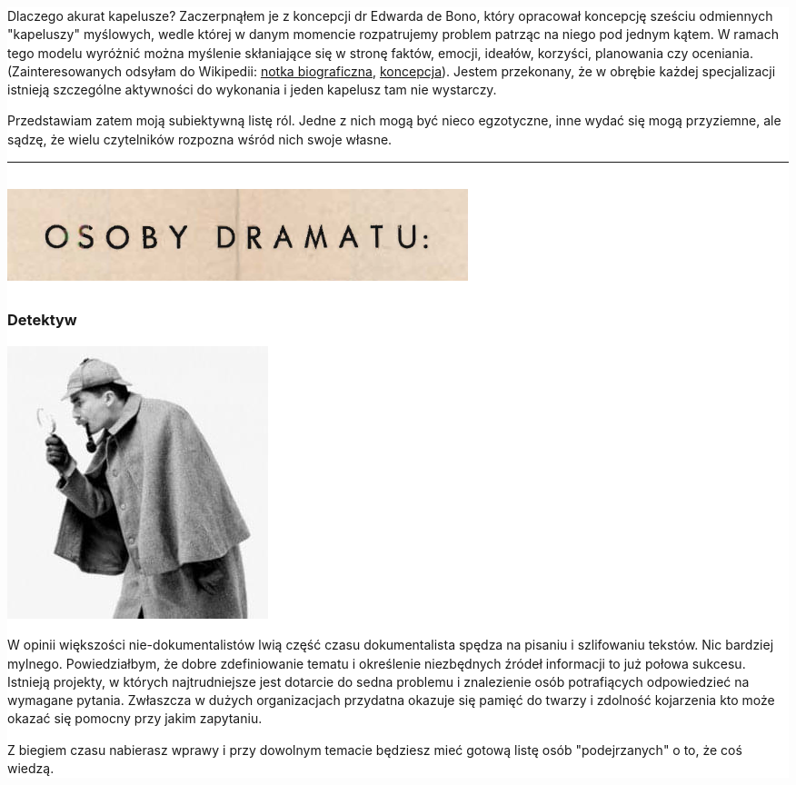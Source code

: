 Dlaczego akurat kapelusze? Zaczerpnąłem je z koncepcji dr Edwarda de Bono, który
opracował koncepcję sześciu odmiennych "kapeluszy" myślowych, wedle której w
danym momencie rozpatrujemy problem patrząc na niego pod jednym kątem. W ramach
tego modelu wyróżnić można myślenie skłaniające się w stronę faktów, emocji,
ideałów, korzyści, planowania czy oceniania. (Zainteresowanych odsyłam do
Wikipedii: [notka biograficzna](https://pl.wikipedia.org/wiki/Edward_de_Bono),
[koncepcja](https://en.wikipedia.org/wiki/Six_Thinking_Hats)). Jestem
przekonany, że w obrębie każdej specjalizacji istnieją szczególne aktywności do
wykonania i jeden kapelusz tam nie wystarczy.

Przedstawiam zatem moją subiektywną listę ról. Jedne z nich mogą być nieco
egzotyczne, inne wydać się mogą przyziemne, ale sądzę, że wielu czytelników
rozpozna wśród nich swoje własne.

---

## [![](images/upload_053-1.png)](http://techwriter.pl/wp-content/uploads/2021/04/upload_053-1.png)

### Detektyw

[![](images/Sherlock-Holmes-287x300-1.jpg)](http://techwriter.pl/wp-content/uploads/2021/04/Sherlock-Holmes-287x300-1.jpg)

W opinii większości nie-dokumentalistów lwią część czasu dokumentalista spędza
na pisaniu i szlifowaniu tekstów. Nic bardziej mylnego. Powiedziałbym, że dobre
zdefiniowanie tematu i określenie niezbędnych źródeł informacji to już połowa
sukcesu. Istnieją projekty, w których najtrudniejsze jest dotarcie do sedna
problemu i znalezienie osób potrafiących odpowiedzieć na wymagane pytania.
Zwłaszcza w dużych organizacjach przydatna okazuje się pamięć do twarzy i
zdolność kojarzenia kto może okazać się pomocny przy jakim zapytaniu.

Z biegiem czasu nabierasz wprawy i przy dowolnym temacie będziesz mieć gotową
listę osób "podejrzanych" o to, że coś wiedzą.
